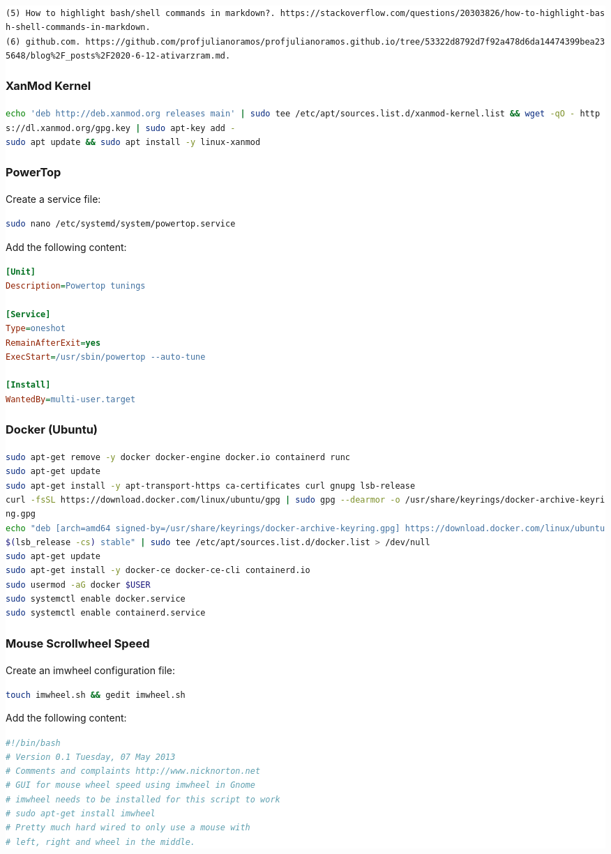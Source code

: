 ```
(5) How to highlight bash/shell commands in markdown?. https://stackoverflow.com/questions/20303826/how-to-highlight-bash-shell-commands-in-markdown.
(6) github.com. https://github.com/profjulianoramos/profjulianoramos.github.io/tree/53322d8792d7f92a478d6da14474399bea235648/blog%2F_posts%2F2020-6-12-ativarzram.md.
```

### XanMod Kernel
```bash
echo 'deb http://deb.xanmod.org releases main' | sudo tee /etc/apt/sources.list.d/xanmod-kernel.list && wget -qO - https://dl.xanmod.org/gpg.key | sudo apt-key add -
sudo apt update && sudo apt install -y linux-xanmod
```

### PowerTop
Create a service file:
```bash
sudo nano /etc/systemd/system/powertop.service
```
Add the following content:
```ini
[Unit]
Description=Powertop tunings

[Service]
Type=oneshot
RemainAfterExit=yes
ExecStart=/usr/sbin/powertop --auto-tune

[Install]
WantedBy=multi-user.target
```

### Docker (Ubuntu)
```bash
sudo apt-get remove -y docker docker-engine docker.io containerd runc
sudo apt-get update
sudo apt-get install -y apt-transport-https ca-certificates curl gnupg lsb-release
curl -fsSL https://download.docker.com/linux/ubuntu/gpg | sudo gpg --dearmor -o /usr/share/keyrings/docker-archive-keyring.gpg
echo "deb [arch=amd64 signed-by=/usr/share/keyrings/docker-archive-keyring.gpg] https://download.docker.com/linux/ubuntu $(lsb_release -cs) stable" | sudo tee /etc/apt/sources.list.d/docker.list > /dev/null
sudo apt-get update
sudo apt-get install -y docker-ce docker-ce-cli containerd.io
sudo usermod -aG docker $USER
sudo systemctl enable docker.service
sudo systemctl enable containerd.service
```

### Mouse Scrollwheel Speed
Create an imwheel configuration file:
```bash
touch imwheel.sh && gedit imwheel.sh
```
Add the following content:
```bash
#!/bin/bash
# Version 0.1 Tuesday, 07 May 2013
# Comments and complaints http://www.nicknorton.net
# GUI for mouse wheel speed using imwheel in Gnome
# imwheel needs to be installed for this script to work
# sudo apt-get install imwheel
# Pretty much hard wired to only use a mouse with
# left, right and wheel in the middle.
```